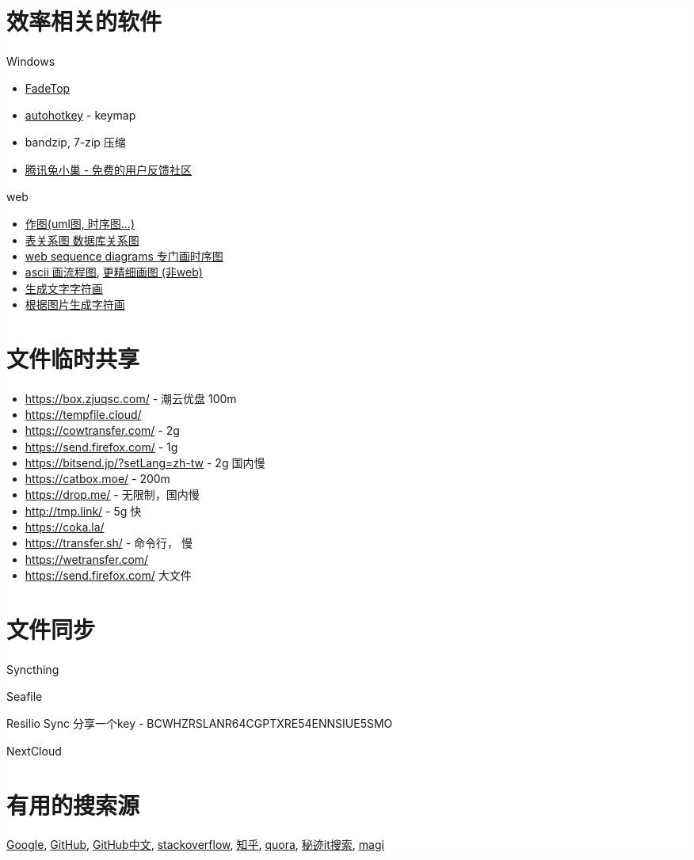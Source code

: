 

# 效率相关的软件

Windows

- [FadeTop](http://www.fadetop.com/)
- [autohotkey](https://www.autohotkey.com/docs/AutoHotkey.htm) - keymap
- bandzip, 7-zip 压缩

- [腾讯兔小巢 - 免费的用户反馈社区](https://txc.qq.com/)

web

- [作图(uml图, 时序图...)](https://www.draw.io/)
- [表关系图 数据库关系图](https://dbdiagram.io/d)
- [web sequence diagrams 专门画时序图](https://www.websequencediagrams.com/)
- [ascii 画流程图](http://asciiflow.com/), [更精细画图 (非web)](http://www.jave.de/)
- [生成文字字符画](http://patorjk.com/software/taag)
- [根据图片生成字符画](https://www.ascii-art-generator.org/)

# 文件临时共享

- https://box.zjuqsc.com/ - 潮云优盘 100m
- https://tempfile.cloud/
- https://cowtransfer.com/ - 2g
- https://send.firefox.com/ - 1g
- https://bitsend.jp/?setLang=zh-tw - 2g 国内慢
- https://catbox.moe/ - 200m
- https://drop.me/ - 无限制，国内慢
- http://tmp.link/ - 5g 快
- https://coka.la/
- https://transfer.sh/ - 命令行， 慢
- https://wetransfer.com/
- https://send.firefox.com/ 大文件

# 文件同步

Syncthing

Seafile

Resilio Sync
分享一个key - BCWHZRSLANR64CGPTXRE54ENNSIUE5SMO

NextCloud

# 有用的搜索源

[Google](https://google.com), [GitHub](https://github.com), [GitHub中文](https://www.githubs.cn/), [stackoverflow](https://stackoverflow.com), [知乎](https://zhihu.com), [quora](https://quora.com), [秘迹it搜索](https://mijisou.com/), [magi](https://magi.com)
